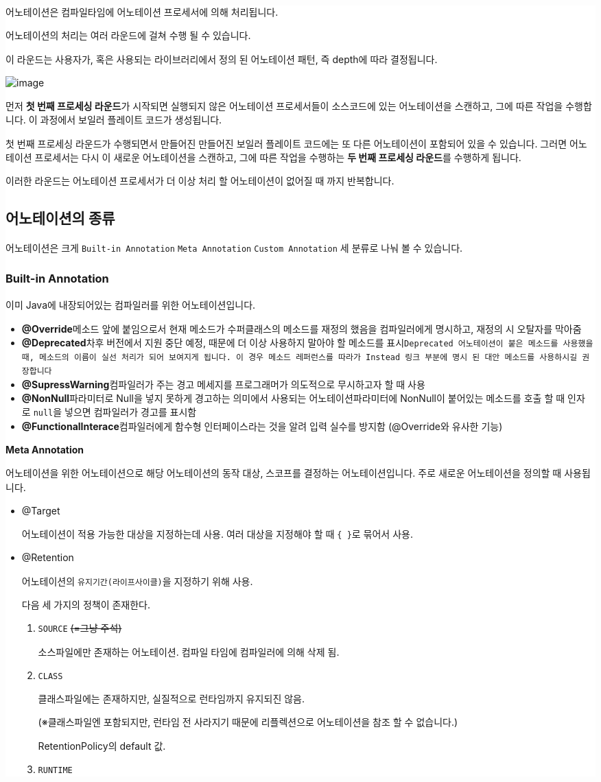 어노테이션은 컴파일타임에 어노테이션 프로세서에 의해 처리됩니다.

어노테이션의 처리는 여러 라운드에 걸쳐 수행 될 수 있습니다.

이 라운드는 사용자가, 혹은 사용되는 라이브러리에서 정의 된 어노테이션 패턴, 즉 depth에 따라 결정됩니다.

![image](https://github.com/stack-masters/please-study/assets/84012697/b30c53b3-32b6-4d3d-9c8c-4cac61f0342e)

먼저 **첫 번째 프로세싱 라운드**가 시작되면 실행되지 않은 어노테이션 프로세서들이 소스코드에 있는 어노테이션을 스캔하고, 그에 따른 작업을 수행합니다. 이 과정에서 보일러 플레이트 코드가 생성됩니다.

첫 번째 프로세싱 라운드가 수행되면서 만들어진 만들어진 보일러 플레이트 코드에는 또 다른 어노테이션이 포함되어 있을 수 있습니다. 그러면 어노테이션 프로세서는 다시 이 새로운 어노테이션을 스캔하고, 그에 따른 작업을 수행하는 **두 번째 프로세싱 라운드**를 수행하게 됩니다.

이러한 라운드는 어노테이션 프로세서가 더 이상 처리 할 어노테이션이 없어질 때 까지 반복합니다.

## **어노테이션의 종류**

어노테이션은 크게 `Built-in Annotation` `Meta Annotation` `Custom Annotation` 세 분류로 나눠 볼 수 있습니다.

### Built-in Annotation

이미 Java에 내장되어있는 컴파일러를 위한 어노테이션입니다.

- **@Override**메소드 앞에 붙임으로서 현재 메소드가 수퍼클래스의 메소드를 재정의 했음을 컴파일러에게 명시하고, 재정의 시 오탈자를 막아줌
- **@Deprecated**차후 버전에서 지원 중단 예정, 때문에 더 이상 사용하지 말아야 할 메소드를 표시`Deprecated 어노테이션이 붙은 메소드를 사용했을 때, 메소드의 이름이 실선 처리가 되어 보여지게 됩니다. 이 경우 메소드 레퍼런스를 따라가 Instead 링크 부분에 명시 된 대안 메소드를 사용하시길 권장합니다`
- **@SupressWarning**컴파일러가 주는 경고 메세지를 프로그래머가 의도적으로 무시하고자 할 때 사용
- **@NonNull**파라미터로 Null을 넣지 못하게 경고하는 의미에서 사용되는 어노테이션파라미터에 NonNull이 붙어있는 메소드를 호출 할 때 인자로 `null`을 넣으면 컴파일러가 경고를 표시함
- **@FunctionalInterace**컴파일러에게 함수형 인터페이스라는 것을 알려 입력 실수를 방지함 (@Override와 유사한 기능)

**Meta Annotation**

어노테이션을 위한 어노테이션으로 해당 어노테이션의 동작 대상, 스코프를 결정하는 어노테이션입니다. 주로 새로운 어노테이션을 정의할 때 사용됩니다.

- @Target
    
    어노테이션이 적용 가능한 대상을 지정하는데 사용. 여러 대상을 지정해야 할 때 `{ }`로 묶어서 사용.
    
- @Retention
    
    어노테이션의 `유지기간(라이프사이클)`을 지정하기 위해 사용.
    
    다음 세 가지의 정책이 존재한다.
    
    1. `SOURCE` ~~(=그냥 주석)~~
        
        소스파일에만 존재하는 어노테이션. 컴파일 타임에 컴파일러에 의해 삭제 됨.
        
    2. `CLASS`
        
        클래스파일에는 존재하지만, 실질적으로 런타임까지 유지되진 않음.
        
        (※클래스파일엔 포함되지만, 런타임 전 사라지기 때문에 리플렉션으로 어노테이션을 참조 할 수 없습니다.)
        
        RetentionPolicy의 default 값.
        
    3. `RUNTIME`
        
